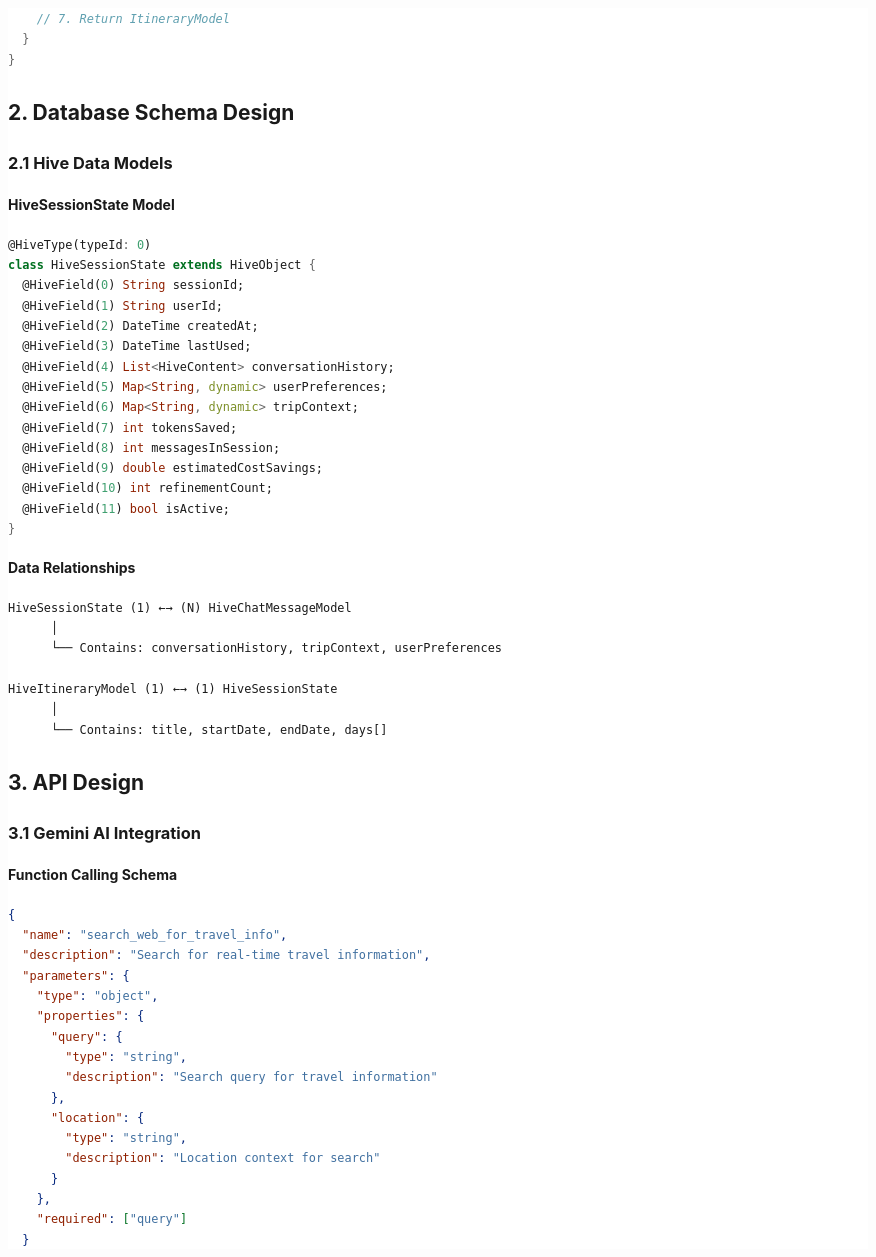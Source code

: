 ```dart
    // 7. Return ItineraryModel
  }
}
```

## 2. Database Schema Design

### 2.1 Hive Data Models

#### **HiveSessionState Model**
```dart
@HiveType(typeId: 0)
class HiveSessionState extends HiveObject {
  @HiveField(0) String sessionId;
  @HiveField(1) String userId;
  @HiveField(2) DateTime createdAt;
  @HiveField(3) DateTime lastUsed;
  @HiveField(4) List<HiveContent> conversationHistory;
  @HiveField(5) Map<String, dynamic> userPreferences;
  @HiveField(6) Map<String, dynamic> tripContext;
  @HiveField(7) int tokensSaved;
  @HiveField(8) int messagesInSession;
  @HiveField(9) double estimatedCostSavings;
  @HiveField(10) int refinementCount;
  @HiveField(11) bool isActive;
}
```

#### **Data Relationships**
```
HiveSessionState (1) ←→ (N) HiveChatMessageModel
      │
      └── Contains: conversationHistory, tripContext, userPreferences
      
HiveItineraryModel (1) ←→ (1) HiveSessionState
      │
      └── Contains: title, startDate, endDate, days[]
```

## 3. API Design

### 3.1 Gemini AI Integration

#### **Function Calling Schema**
```json
{
  "name": "search_web_for_travel_info",
  "description": "Search for real-time travel information",
  "parameters": {
    "type": "object",
    "properties": {
      "query": {
        "type": "string",
        "description": "Search query for travel information"
      },
      "location": {
        "type": "string",
        "description": "Location context for search"
      }
    },
    "required": ["query"]
  }
```
